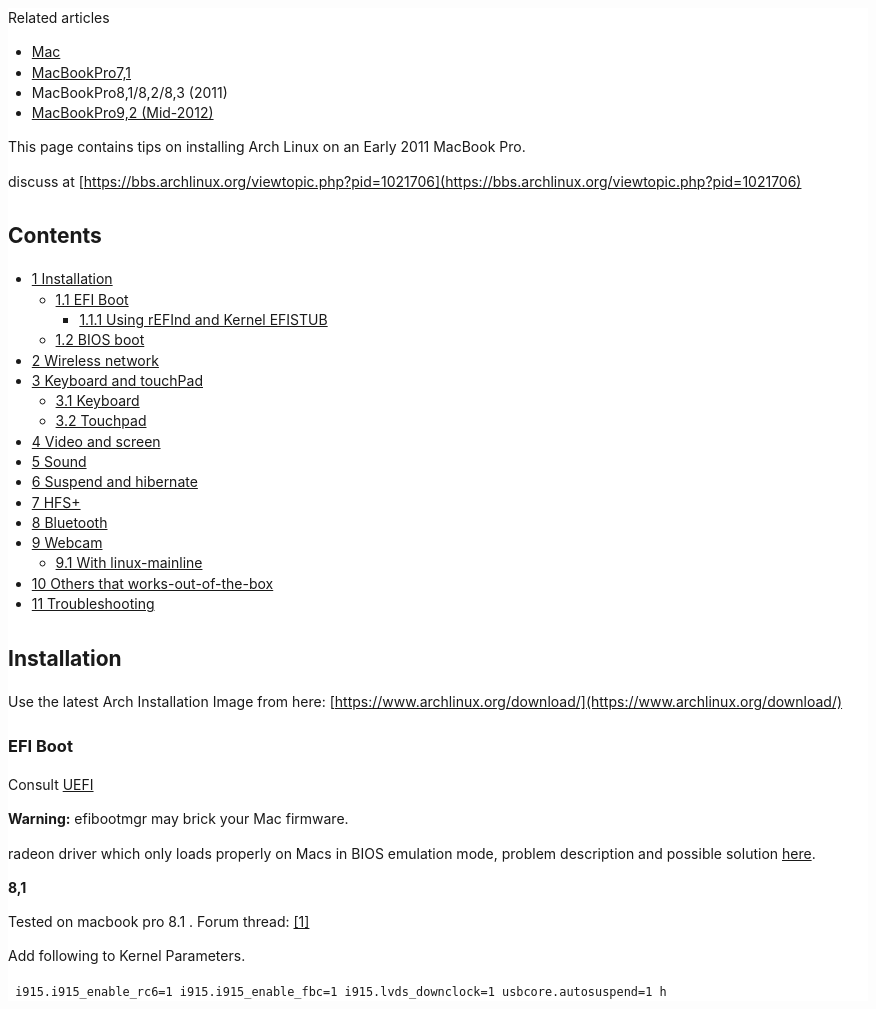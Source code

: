Related articles

*   [Mac](/index.php/Mac "Mac")
*   [MacBookPro7,1](/index.php/MacBookPro7,1 "MacBookPro7,1")
*   <a class="mw-selflink selflink">MacBookPro8,1/8,2/8,3 (2011)</a>
*   [MacBookPro9,2 (Mid-2012)](/index.php/MacBookPro9,2_(Mid-2012) "MacBookPro9,2 (Mid-2012)")

This page contains tips on installing Arch Linux on an Early 2011 MacBook Pro.

discuss at [https://bbs.archlinux.org/viewtopic.php?pid=1021706](https://bbs.archlinux.org/viewtopic.php?pid=1021706)

## Contents

*   [1 Installation](#Installation)
    *   [1.1 EFI Boot](#EFI_Boot)
        *   [1.1.1 Using rEFInd and Kernel EFISTUB](#Using_rEFInd_and_Kernel_EFISTUB)
    *   [1.2 BIOS boot](#BIOS_boot)
*   [2 Wireless network](#Wireless_network)
*   [3 Keyboard and touchPad](#Keyboard_and_touchPad)
    *   [3.1 Keyboard](#Keyboard)
    *   [3.2 Touchpad](#Touchpad)
*   [4 Video and screen](#Video_and_screen)
*   [5 Sound](#Sound)
*   [6 Suspend and hibernate](#Suspend_and_hibernate)
*   [7 HFS+](#HFS+)
*   [8 Bluetooth](#Bluetooth)
*   [9 Webcam](#Webcam)
    *   [9.1 With linux-mainline](#With_linux-mainline)
*   [10 Others that works-out-of-the-box](#Others_that_works-out-of-the-box)
*   [11 Troubleshooting](#Troubleshooting)

## Installation

Use the latest Arch Installation Image from here: [https://www.archlinux.org/download/](https://www.archlinux.org/download/)

### EFI Boot

Consult [UEFI](/index.php/UEFI "UEFI")

**Warning:** efibootmgr may brick your Mac firmware.

radeon driver which only loads properly on Macs in BIOS emulation mode, problem description and possible solution [here](https://bugs.freedesktop.org/show_bug.cgi?id=26891).

**8,1**

Tested on macbook pro 8.1 . Forum thread: [[1]](https://bbs.archlinux.org/viewtopic.php?id=136833&p=1)

Add following to Kernel Parameters.

```
 i915.i915_enable_rc6=1 i915.i915_enable_fbc=1 i915.lvds_downclock=1 usbcore.autosuspend=1 h

```
